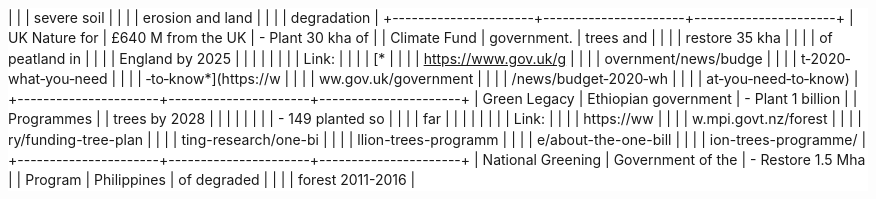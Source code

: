 |                      |                      |     severe soil      |
|                      |                      |     erosion and land |
|                      |                      |     degradation      |
+----------------------+----------------------+----------------------+
| UK Nature for        | £640 M from the UK   | -   Plant 30 kha of  |
| Climate Fund         | government.          |     trees and        |
|                      |                      |     restore 35 kha   |
|                      |                      |     of peatland in   |
|                      |                      |     England by 2025  |
|                      |                      |                      |
|                      |                      | Link:                |
|                      |                      | [*                   |
|                      |                      | https://www.gov.uk/g |
|                      |                      | overnment/news/budge |
|                      |                      | t‐2020‐what‐you‐need |
|                      |                      | ‐to‐know*](https://w |
|                      |                      | ww.gov.uk/government |
|                      |                      | /news/budget‐2020‐wh |
|                      |                      | at‐you‐need‐to‐know) |
+----------------------+----------------------+----------------------+
| Green Legacy         | Ethiopian government | -   Plant 1 billion  |
| Programmes           |                      |     trees by 2028    |
|                      |                      |                      |
|                      |                      | -   149 planted so   |
|                      |                      |     far              |
|                      |                      |                      |
|                      |                      | Link:                |
|                      |                      | https://ww           |
|                      |                      | w.mpi.govt.nz/forest |
|                      |                      | ry/funding-tree-plan |
|                      |                      | ting-research/one-bi |
|                      |                      | llion-trees-programm |
|                      |                      | e/about-the-one-bill |
|                      |                      | ion-trees-programme/ |
+----------------------+----------------------+----------------------+
| National Greening    | Government of the    | -   Restore 1.5 Mha  |
| Program              | Philippines          |     of degraded      |
|                      |                      |     forest 2011-2016 |